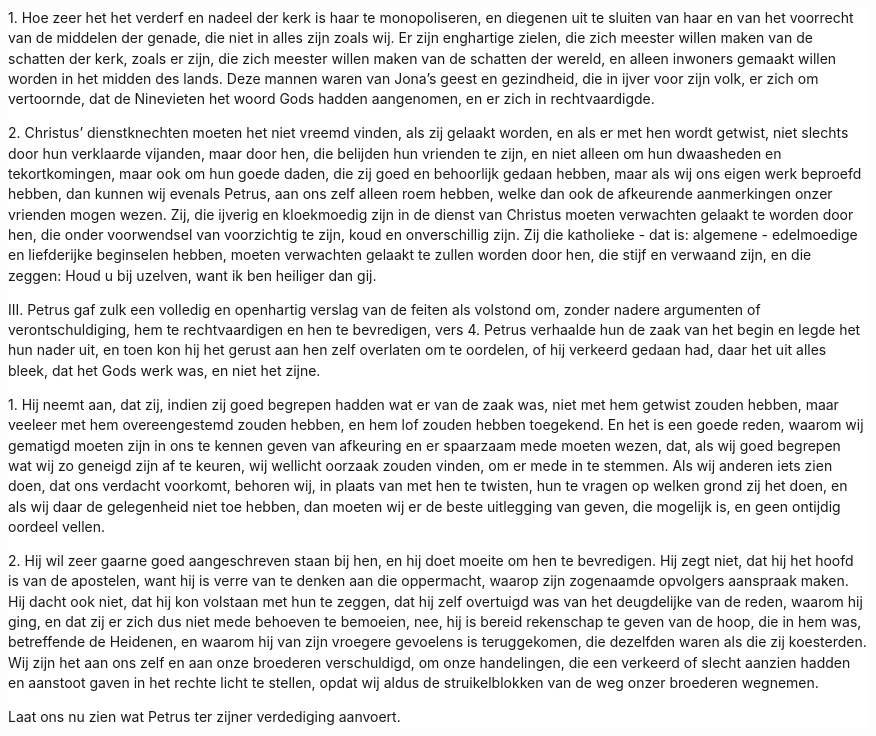 1\. Hoe zeer het het verderf en nadeel der kerk is haar te monopoliseren, en diegenen uit te sluiten van haar en van het voorrecht van de middelen der genade, die niet in alles zijn zoals wij. Er zijn enghartige zielen, die zich meester willen maken van de schatten der kerk, zoals er zijn, die zich meester willen maken van de schatten der wereld, en alleen inwoners gemaakt willen worden in het midden des lands. Deze mannen waren van Jona’s geest en gezindheid, die in ijver voor zijn volk, er zich om vertoornde, dat de Ninevieten het woord Gods hadden aangenomen, en er zich in rechtvaardigde. 

2\. Christus’ dienstknechten moeten het niet vreemd vinden, als zij gelaakt worden, en als er met hen wordt getwist, niet slechts door hun verklaarde vijanden, maar door hen, die belijden hun vrienden te zijn, en niet alleen om hun dwaasheden en tekortkomingen, maar ook om hun goede daden, die zij goed en behoorlijk gedaan hebben, maar als wij ons eigen werk beproefd hebben, dan kunnen wij evenals Petrus, aan ons zelf alleen roem hebben, welke dan ook de afkeurende aanmerkingen onzer vrienden mogen wezen. Zij, die ijverig en kloekmoedig zijn in de dienst van Christus moeten verwachten gelaakt te worden door hen, die onder voorwendsel van voorzichtig te zijn, koud en onverschillig zijn. Zij die katholieke - dat is: algemene - edelmoedige en liefderijke beginselen hebben, moeten verwachten gelaakt te zullen worden door hen, die stijf en verwaand zijn, en die zeggen: Houd u bij uzelven, want ik ben heiliger dan gij.

III. Petrus gaf zulk een volledig en openhartig verslag van de feiten als volstond om, zonder nadere argumenten of verontschuldiging, hem te rechtvaardigen en hen te bevredigen, vers 4. Petrus verhaalde hun de zaak van het begin en legde het hun nader uit, en toen kon hij het gerust aan hen zelf overlaten om te oordelen, of hij verkeerd gedaan had, daar het uit alles bleek, dat het Gods werk was, en niet het zijne. 

1\. Hij neemt aan, dat zij, indien zij goed begrepen hadden wat er van de zaak was, niet met hem getwist zouden hebben, maar veeleer met hem overeengestemd zouden hebben, en hem lof zouden hebben toegekend. En het is een goede reden, waarom wij gematigd moeten zijn in ons te kennen geven van afkeuring en er spaarzaam mede moeten wezen, dat, als wij goed begrepen wat wij zo geneigd zijn af te keuren, wij wellicht oorzaak zouden vinden, om er mede in te stemmen. Als wij anderen iets zien doen, dat ons verdacht voorkomt, behoren wij, in plaats van met hen te twisten, hun te vragen op welken grond zij het doen, en als wij daar de gelegenheid niet toe hebben, dan moeten wij er de beste uitlegging van geven, die mogelijk is, en geen ontijdig oordeel vellen. 

2\. Hij wil zeer gaarne goed aangeschreven staan bij hen, en hij doet moeite om hen te bevredigen. Hij zegt niet, dat hij het hoofd is van de apostelen, want hij is verre van te denken aan die oppermacht, waarop zijn zogenaamde opvolgers aanspraak maken. Hij dacht ook niet, dat hij kon volstaan met hun te zeggen, dat hij zelf overtuigd was van het deugdelijke van de reden, waarom hij ging, en dat zij er zich dus niet mede behoeven te bemoeien, nee, hij is bereid rekenschap te geven van de hoop, die in hem was, betreffende de Heidenen, en waarom hij van zijn vroegere gevoelens is teruggekomen, die dezelfden waren als die zij koesterden. Wij zijn het aan ons zelf en aan onze broederen verschuldigd, om onze handelingen, die een verkeerd of slecht aanzien hadden en aanstoot gaven in het rechte licht te stellen, opdat wij aldus de struikelblokken van de weg onzer broederen wegnemen. 

Laat ons nu zien wat Petrus ter zijner verdediging aanvoert.
